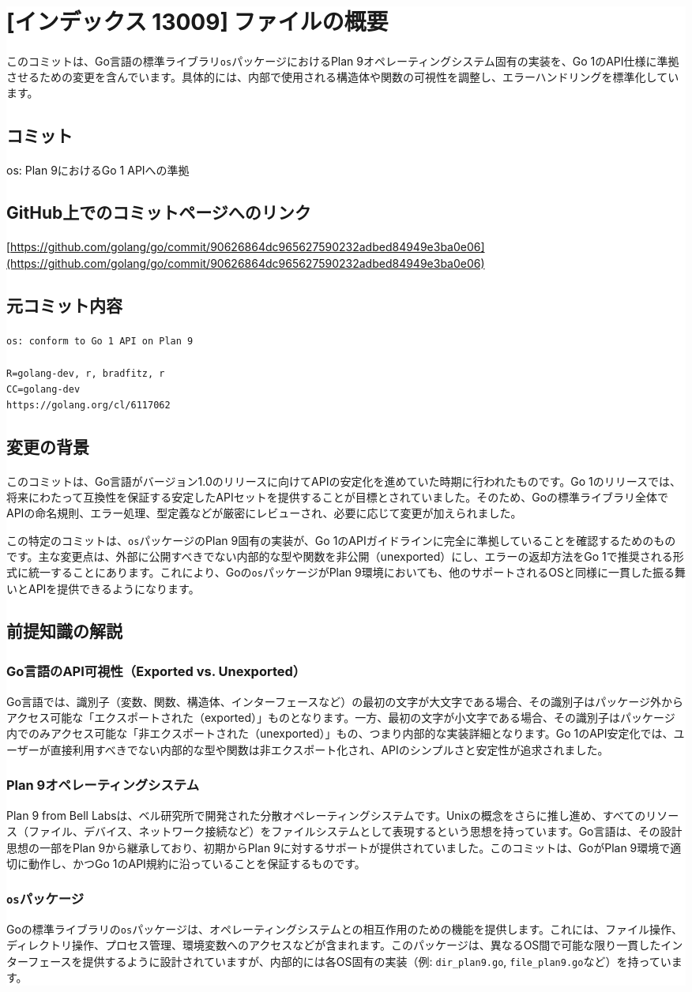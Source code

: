 # [インデックス 13009] ファイルの概要

このコミットは、Go言語の標準ライブラリ`os`パッケージにおけるPlan 9オペレーティングシステム固有の実装を、Go 1のAPI仕様に準拠させるための変更を含んでいます。具体的には、内部で使用される構造体や関数の可視性を調整し、エラーハンドリングを標準化しています。

## コミット

os: Plan 9におけるGo 1 APIへの準拠

## GitHub上でのコミットページへのリンク

[https://github.com/golang/go/commit/90626864dc965627590232adbed84949e3ba0e06](https://github.com/golang/go/commit/90626864dc965627590232adbed84949e3ba0e06)

## 元コミット内容

```
os: conform to Go 1 API on Plan 9

R=golang-dev, r, bradfitz, r
CC=golang-dev
https://golang.org/cl/6117062
```

## 変更の背景

このコミットは、Go言語がバージョン1.0のリリースに向けてAPIの安定化を進めていた時期に行われたものです。Go 1のリリースでは、将来にわたって互換性を保証する安定したAPIセットを提供することが目標とされていました。そのため、Goの標準ライブラリ全体でAPIの命名規則、エラー処理、型定義などが厳密にレビューされ、必要に応じて変更が加えられました。

この特定のコミットは、`os`パッケージのPlan 9固有の実装が、Go 1のAPIガイドラインに完全に準拠していることを確認するためのものです。主な変更点は、外部に公開すべきでない内部的な型や関数を非公開（unexported）にし、エラーの返却方法をGo 1で推奨される形式に統一することにあります。これにより、Goの`os`パッケージがPlan 9環境においても、他のサポートされるOSと同様に一貫した振る舞いとAPIを提供できるようになります。

## 前提知識の解説

### Go言語のAPI可視性（Exported vs. Unexported）

Go言語では、識別子（変数、関数、構造体、インターフェースなど）の最初の文字が大文字である場合、その識別子はパッケージ外からアクセス可能な「エクスポートされた（exported）」ものとなります。一方、最初の文字が小文字である場合、その識別子はパッケージ内でのみアクセス可能な「非エクスポートされた（unexported）」もの、つまり内部的な実装詳細となります。Go 1のAPI安定化では、ユーザーが直接利用すべきでない内部的な型や関数は非エクスポート化され、APIのシンプルさと安定性が追求されました。

### Plan 9オペレーティングシステム

Plan 9 from Bell Labsは、ベル研究所で開発された分散オペレーティングシステムです。Unixの概念をさらに推し進め、すべてのリソース（ファイル、デバイス、ネットワーク接続など）をファイルシステムとして表現するという思想を持っています。Go言語は、その設計思想の一部をPlan 9から継承しており、初期からPlan 9に対するサポートが提供されていました。このコミットは、GoがPlan 9環境で適切に動作し、かつGo 1のAPI規約に沿っていることを保証するものです。

### `os`パッケージ

Goの標準ライブラリの`os`パッケージは、オペレーティングシステムとの相互作用のための機能を提供します。これには、ファイル操作、ディレクトリ操作、プロセス管理、環境変数へのアクセスなどが含まれます。このパッケージは、異なるOS間で可能な限り一貫したインターフェースを提供するように設計されていますが、内部的には各OS固有の実装（例: `dir_plan9.go`, `file_plan9.go`など）を持っています。
